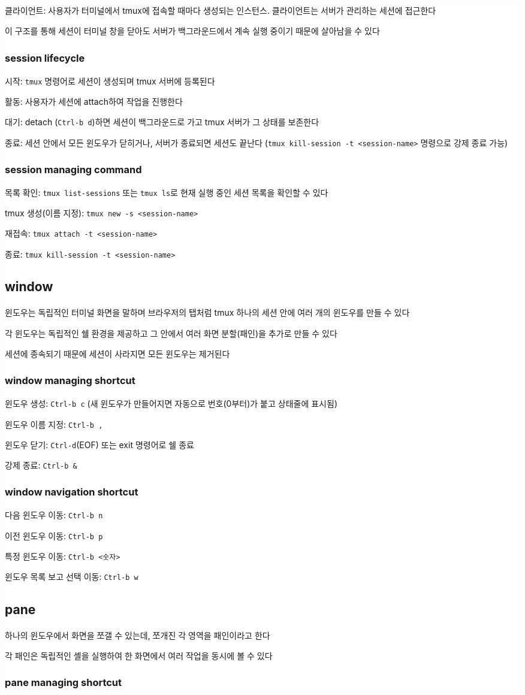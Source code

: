 클라이언트: 사용자가 터미널에서 tmux에 접속할 때마다 생성되는 인스턴스. 클라이언트는 서버가 관리하는 세션에 접근한다

이 구조를 통해 세션이 터미널 창을 닫아도 서버가 백그라운드에서 계속 실행 중이기 때문에 살아남을 수 있다

### session lifecycle

시작: `tmux` 명령어로 세션이 생성되며 tmux 서버에 등록된다

활동: 사용자가 세션에 attach하여 작업을 진행한다

대기: detach (`Ctrl-b d`)하면 세션이 백그라운드로 가고 tmux 서버가 그 상태를 보존한다

종료: 세션 안에서 모든 윈도우가 닫히거나, 서버가 종료되면 세션도 끝난다 (`tmux kill-session -t <session-name>` 명령으로 강제 종료 가능)

### session managing command

목록 확인: `tmux list-sessions` 또는 `tmux ls`로 현재 실행 중인 세션 목록을 확인할 수 있다

tmux 생성(이름 지정): `tmux new -s <session-name>`

재접속: `tmux attach -t <session-name>`

종료: `tmux kill-session -t <session-name>`


## window

윈도우는 독립적인 터미널 화면을 말하며 브라우저의 탭처럼 tmux 하나의 세션 안에 여러 개의 윈도우를 만들 수 있다

각 윈도우는 독립적인 쉘 환경을 제공하고 그 안에서 여러 화면 분할(패인)을 추가로 만들 수 있다

세션에 종속되기 때문에 세션이 사라지면 모든 윈도우는 제거된다

### window managing shortcut

윈도우 생성: `Ctrl-b c` (새 윈도우가 만들어지면 자동으로 번호(0부터)가 붙고 상태줄에 표시됨)

윈도우 이름 지정: `Ctrl-b ,`

윈도우 닫기: `Ctrl-d`(EOF) 또는 exit 명령어로 쉘 종료

강제 종료: `Ctrl-b &`

### window navigation shortcut

다음 윈도우 이동: `Ctrl-b n`

이전 윈도우 이동: `Ctrl-b p`

특정 윈도우 이동: `Ctrl-b <숫자>`

윈도우 목록 보고 선택 이동: `Ctrl-b w`

## pane

하나의 윈도우에서 화면을 쪼갤 수 있는데, 쪼개진 각 영역을 패인이라고 한다

각 패인은 독립적인 셸을 실행하여 한 화면에서 여러 작업을 동시에 볼 수 있다

### pane managing shortcut
